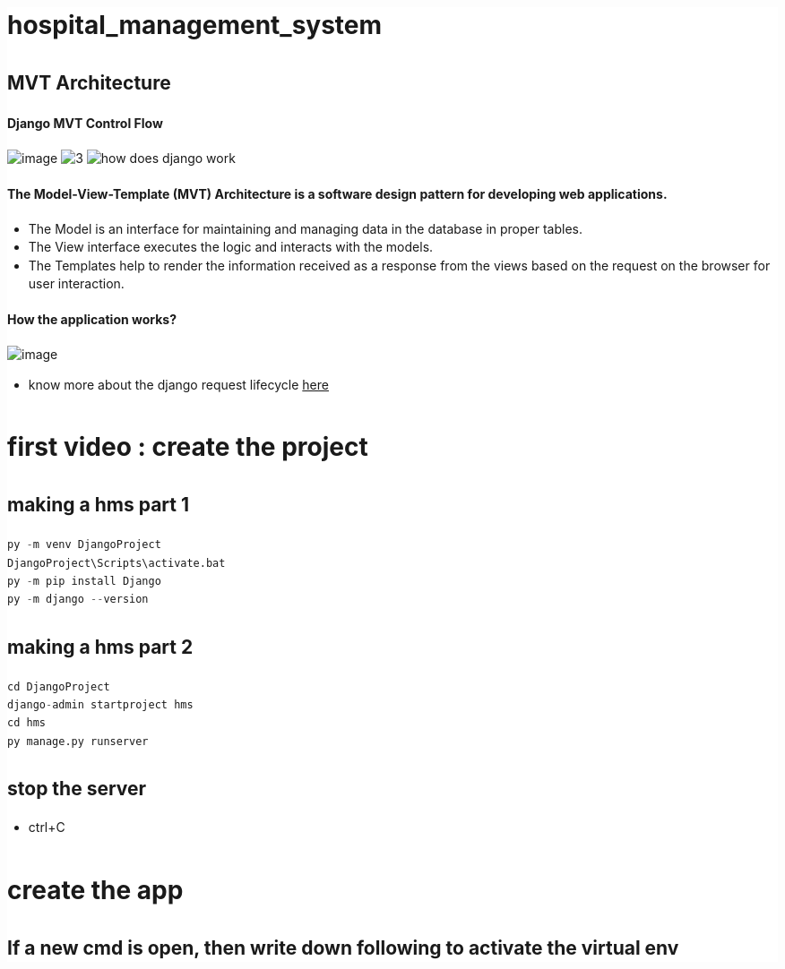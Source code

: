 # hospital_management_system
##  MVT Architecture
#### Django MVT Control Flow

![image](https://user-images.githubusercontent.com/59027621/150310955-f2f92325-b544-41ec-9136-ef215387fc3e.png)
![3](https://user-images.githubusercontent.com/59027621/150311461-da686970-7cb2-4e48-86e4-6439027d93ac.png)
![how does django work](https://user-images.githubusercontent.com/59027621/150310689-891deb72-2c9e-479c-bd31-ef2f45b83453.JPG)


#### The Model-View-Template (MVT) Architecture is a software design pattern for developing web applications.
- The Model is an interface for maintaining and managing data in the database in proper tables.
- The View interface executes the logic and interacts with the models.
- The Templates help to render the information received as a response from the views based on the request on the browser for user interaction.

#### How the application works?
![image](https://user-images.githubusercontent.com/59027621/150312551-d784e13c-2e96-4b0f-bf2d-1bf5296a0061.png)

- know more about the django request lifecycle [here](http://django-easy-tutorial.blogspot.com/2017/03/django-request-lifecycle.html?m=1)

# first video : create the project
## making a hms part 1

```python
py -m venv DjangoProject
DjangoProject\Scripts\activate.bat
py -m pip install Django
py -m django --version
```

## making a hms part 2

```python
cd DjangoProject
django-admin startproject hms
cd hms
py manage.py runserver
```
## stop the server
- ctrl+C

# create the app
## If a new cmd is open, then write down following to activate the virtual env
